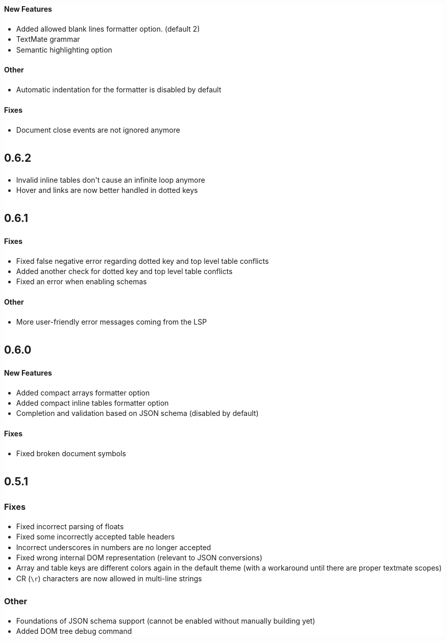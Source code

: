 #### New Features
- Added allowed blank lines formatter option. (default 2)
- TextMate grammar
- Semantic highlighting option

#### Other
- Automatic indentation for the formatter is disabled by default

#### Fixes
- Document close events are not ignored anymore

## 0.6.2
- Invalid inline tables don't cause an infinite loop anymore
- Hover and links are now better handled in dotted keys

## 0.6.1

#### Fixes
- Fixed false negative error regarding dotted key and top level table conflicts
- Added another check for dotted key and top level table conflicts
- Fixed an error when enabling schemas

#### Other
- More user-friendly error messages coming from the LSP

## 0.6.0

#### New Features
- Added compact arrays formatter option
- Added compact inline tables formatter option
- Completion and validation based on JSON schema (disabled by default)

#### Fixes
- Fixed broken document symbols

## 0.5.1

### Fixes
- Fixed incorrect parsing of floats
- Fixed some incorrectly accepted table headers
- Incorrect underscores in numbers are no longer accepted
- Fixed wrong internal DOM representation (relevant to JSON conversions)
- Array and table keys are different colors again in the default theme (with a workaround until there are proper textmate scopes)
- CR (`\r`) characters are now allowed in multi-line strings

### Other
- Foundations of JSON schema support (cannot be enabled without manually building yet)
- Added DOM tree debug command
